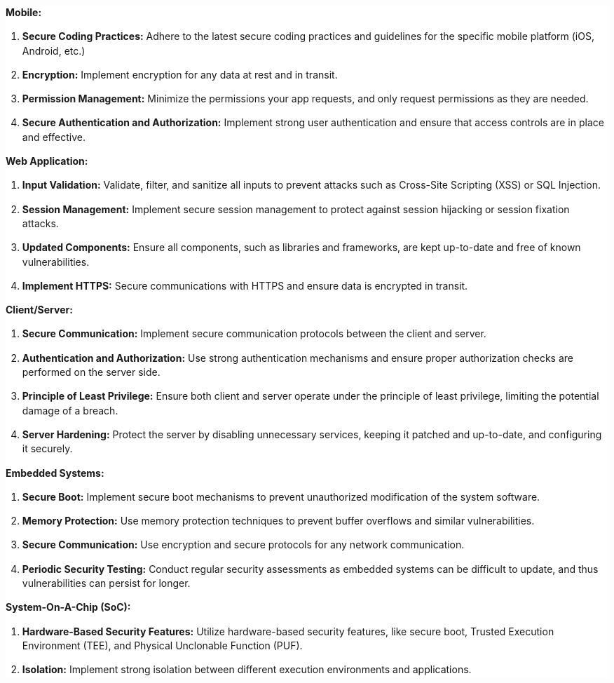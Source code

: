 **Mobile:**

1. **Secure Coding Practices:** Adhere to the latest secure coding practices and guidelines for the specific mobile platform (iOS, Android, etc.)

2. **Encryption:** Implement encryption for any data at rest and in transit.

3. **Permission Management:** Minimize the permissions your app requests, and only request permissions as they are needed.

4. **Secure Authentication and Authorization:** Implement strong user authentication and ensure that access controls are in place and effective.

**Web Application:**

1. **Input Validation:** Validate, filter, and sanitize all inputs to prevent attacks such as Cross-Site Scripting (XSS) or SQL Injection.

2. **Session Management:** Implement secure session management to protect against session hijacking or session fixation attacks.

3. **Updated Components:** Ensure all components, such as libraries and frameworks, are kept up-to-date and free of known vulnerabilities.

4. **Implement HTTPS:** Secure communications with HTTPS and ensure data is encrypted in transit.

**Client/Server:**

1. **Secure Communication:** Implement secure communication protocols between the client and server.

2. **Authentication and Authorization:** Use strong authentication mechanisms and ensure proper authorization checks are performed on the server side.

3. **Principle of Least Privilege:** Ensure both client and server operate under the principle of least privilege, limiting the potential damage of a breach.

4. **Server Hardening:** Protect the server by disabling unnecessary services, keeping it patched and up-to-date, and configuring it securely.

**Embedded Systems:**

1. **Secure Boot:** Implement secure boot mechanisms to prevent unauthorized modification of the system software.

2. **Memory Protection:** Use memory protection techniques to prevent buffer overflows and similar vulnerabilities.

3. **Secure Communication:** Use encryption and secure protocols for any network communication.

4. **Periodic Security Testing:** Conduct regular security assessments as embedded systems can be difficult to update, and thus vulnerabilities can persist for longer.

**System-On-A-Chip (SoC):**

1. **Hardware-Based Security Features:** Utilize hardware-based security features, like secure boot, Trusted Execution Environment (TEE), and Physical Unclonable Function (PUF).

2. **Isolation:** Implement strong isolation between different execution environments and applications.
